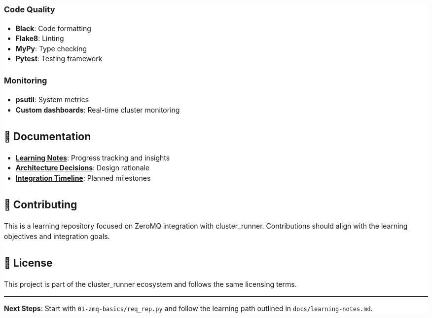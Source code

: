 ### Code Quality
- **Black**: Code formatting
- **Flake8**: Linting
- **MyPy**: Type checking
- **Pytest**: Testing framework

### Monitoring
- **psutil**: System metrics
- **Custom dashboards**: Real-time cluster monitoring

## 📖 Documentation

- **[Learning Notes](docs/learning-notes.md)**: Progress tracking and insights
- **[Architecture Decisions](docs/architecture-decisions.md)**: Design rationale
- **[Integration Timeline](docs/integration-timeline.md)**: Planned milestones

## 🤝 Contributing

This is a learning repository focused on ZeroMQ integration with cluster_runner. Contributions should align with the learning objectives and integration goals.

## 📄 License

This project is part of the cluster_runner ecosystem and follows the same licensing terms.

---

**Next Steps**: Start with `01-zmq-basics/req_rep.py` and follow the learning path outlined in `docs/learning-notes.md`.
